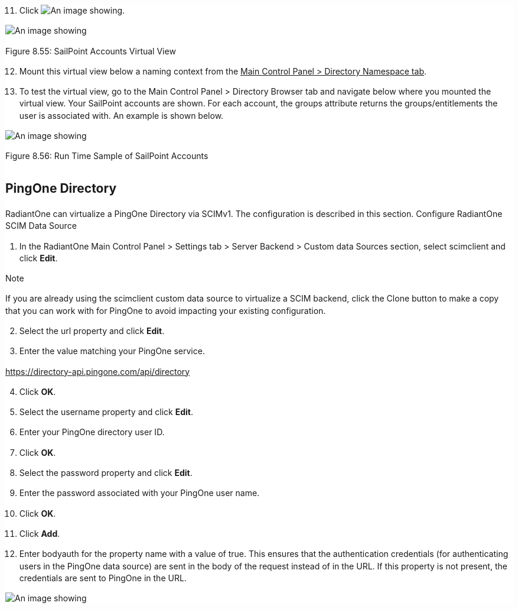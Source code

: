 11.	Click ![An image showing ](Media/save3.jpg).

![An image showing ](Media/Image8.55.jpg)
 
Figure 8.55: SailPoint Accounts Virtual View

12.	Mount this virtual view below a naming context from the [Main Control Panel > Directory Namespace tab](06-virtual-views-based-on-aggregation#mounting-virtual-views-created-with-context-builder). 

13.	To test the virtual view, go to the Main Control Panel > Directory Browser tab and navigate below where you mounted the virtual view. Your SailPoint accounts are shown. For each account, the groups attribute returns the groups/entitlements the user is associated with. An example is shown below.

![An image showing ](Media/Image8.56.jpg)
 
Figure 8.56: Run Time Sample of SailPoint Accounts

## PingOne Directory

RadiantOne can virtualize a PingOne Directory via SCIMv1. The configuration is described in this section. 
Configure RadiantOne SCIM Data Source

1.	In the RadiantOne Main Control Panel > Settings tab > Server Backend > Custom data Sources section, select scimclient and click **Edit**.

>[!note]
>If you are already using the scimclient custom data source to virtualize a SCIM backend, click the Clone button to make a copy that you can work with for PingOne to avoid impacting your existing configuration.

2.	Select the url property and click **Edit**.

3.	Enter the value matching your PingOne service. 

https://directory-api.pingone.com/api/directory

4.	Click **OK**. 

5.	Select the username property and click **Edit**.

6.	Enter your PingOne directory user ID.

7.	Click **OK**.

8.	Select the password property and click **Edit**.

9.	Enter the password associated with your PingOne user name.

10.	Click **OK**.

11.	Click **Add**.

12.	Enter bodyauth for the property name with a value of true. This ensures that the authentication credentials (for authenticating users in the PingOne data source) are sent in the body of the request instead of in the URL. If this property is not present, the credentials are sent to PingOne in the URL.

![An image showing ](Media/Image8.57.jpg)
 